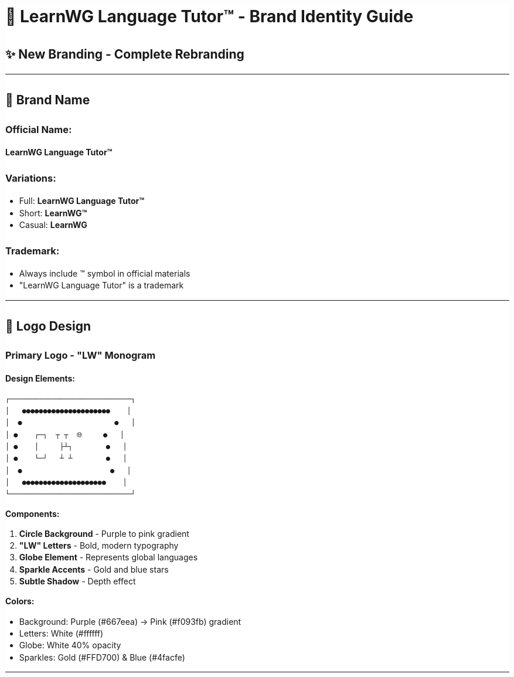 # 🎨 LearnWG Language Tutor™ - Brand Identity Guide

## ✨ New Branding - Complete Rebranding

---

## 🎯 Brand Name

### Official Name:
**LearnWG Language Tutor™**

### Variations:
- Full: **LearnWG Language Tutor™**
- Short: **LearnWG™**
- Casual: **LearnWG**

### Trademark:
- Always include ™ symbol in official materials
- "LearnWG Language Tutor" is a trademark

---

## 🎨 Logo Design

### Primary Logo - "LW" Monogram

**Design Elements:**
```
┌─────────────────────────────┐
│   ●●●●●●●●●●●●●●●●●●●●●    │
│  ●                      ●   │
│ ●    ┌─┐  ┬ ┬  🌐     ●   │
│ ●    │     ├┴┐        ●   │
│ ●    └─┘   ┴ ┴        ●   │
│  ●                     ●   │
│   ●●●●●●●●●●●●●●●●●●●●    │
└─────────────────────────────┘
```

**Components:**
1. **Circle Background** - Purple to pink gradient
2. **"LW" Letters** - Bold, modern typography
3. **Globe Element** - Represents global languages
4. **Sparkle Accents** - Gold and blue stars
5. **Subtle Shadow** - Depth effect

**Colors:**
- Background: Purple (#667eea) → Pink (#f093fb) gradient
- Letters: White (#ffffff)
- Globe: White 40% opacity
- Sparkles: Gold (#FFD700) & Blue (#4facfe)

---
